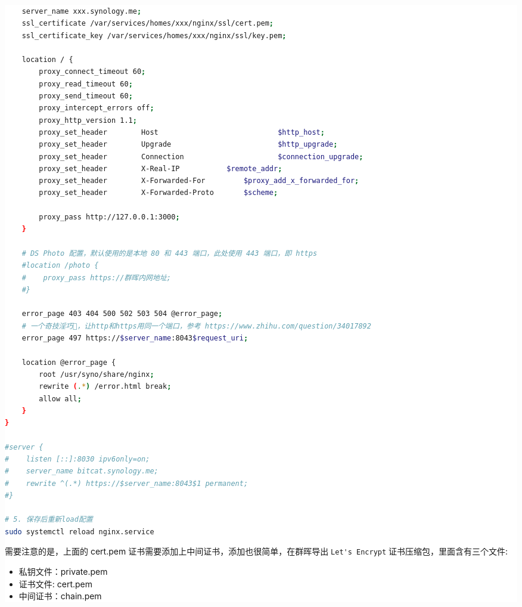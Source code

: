 ```bash
    server_name xxx.synology.me;
    ssl_certificate /var/services/homes/xxx/nginx/ssl/cert.pem;
    ssl_certificate_key /var/services/homes/xxx/nginx/ssl/key.pem;

    location / {
        proxy_connect_timeout 60;
        proxy_read_timeout 60;
        proxy_send_timeout 60;
        proxy_intercept_errors off;
        proxy_http_version 1.1;
        proxy_set_header        Host                            $http_host;
        proxy_set_header        Upgrade                         $http_upgrade;
        proxy_set_header        Connection                      $connection_upgrade;
        proxy_set_header        X-Real-IP           $remote_addr;
        proxy_set_header        X-Forwarded-For         $proxy_add_x_forwarded_for;
        proxy_set_header        X-Forwarded-Proto       $scheme;

        proxy_pass http://127.0.0.1:3000;
    }

    # DS Photo 配置，默认使用的是本地 80 和 443 端口，此处使用 443 端口，即 https
    #location /photo {
    #    proxy_pass https://群晖内网地址;
    #}

    error_page 403 404 500 502 503 504 @error_page;
    # 一个奇技淫巧🤣，让http和https用同一个端口，参考 https://www.zhihu.com/question/34017892
    error_page 497 https://$server_name:8043$request_uri;

    location @error_page {
        root /usr/syno/share/nginx;
        rewrite (.*) /error.html break;
        allow all;
    }
}

#server {
#    listen [::]:8030 ipv6only=on;
#    server_name bitcat.synology.me;
#    rewrite ^(.*) https://$server_name:8043$1 permanent;
#}

# 5. 保存后重新load配置
sudo systemctl reload nginx.service
```

需要注意的是，上面的 cert.pem 证书需要添加上中间证书，添加也很简单，在群晖导出 `Let's Encrypt` 证书压缩包，里面含有三个文件:
- 私钥文件：private.pem
- 证书文件: cert.pem
- 中间证书：chain.pem
